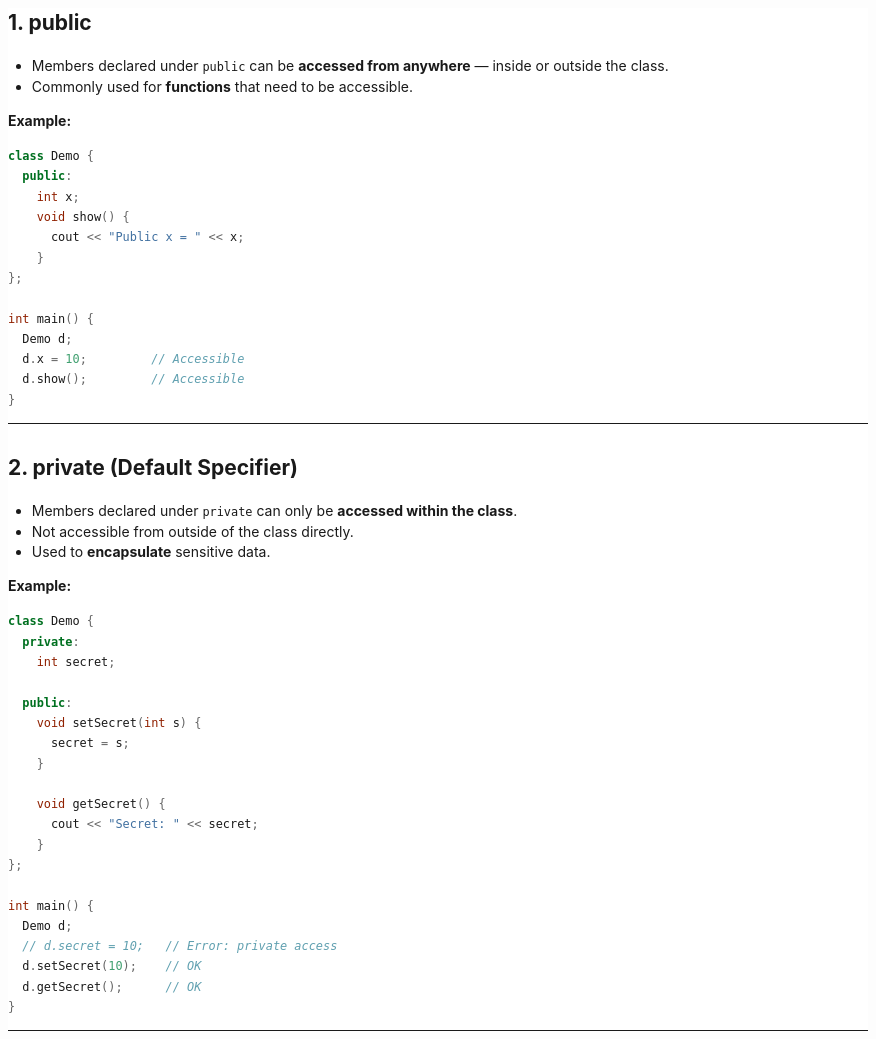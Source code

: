 
## **1. public**

- Members declared under `public` can be **accessed from anywhere** — inside or outside the class.
- Commonly used for **functions** that need to be accessible.

**Example:**
```cpp
class Demo {
  public:
    int x;
    void show() {
      cout << "Public x = " << x;
    }
};

int main() {
  Demo d;
  d.x = 10;         // Accessible
  d.show();         // Accessible
}
```

---

## **2. private (Default Specifier)**

- Members declared under `private` can only be **accessed within the class**.
- Not accessible from outside of the class directly.
- Used to **encapsulate** sensitive data.

**Example:**
```cpp
class Demo {
  private:
    int secret;

  public:
    void setSecret(int s) {
      secret = s;
    }

    void getSecret() {
      cout << "Secret: " << secret;
    }
};

int main() {
  Demo d;
  // d.secret = 10;   // Error: private access
  d.setSecret(10);    // OK
  d.getSecret();      // OK
}
```

---